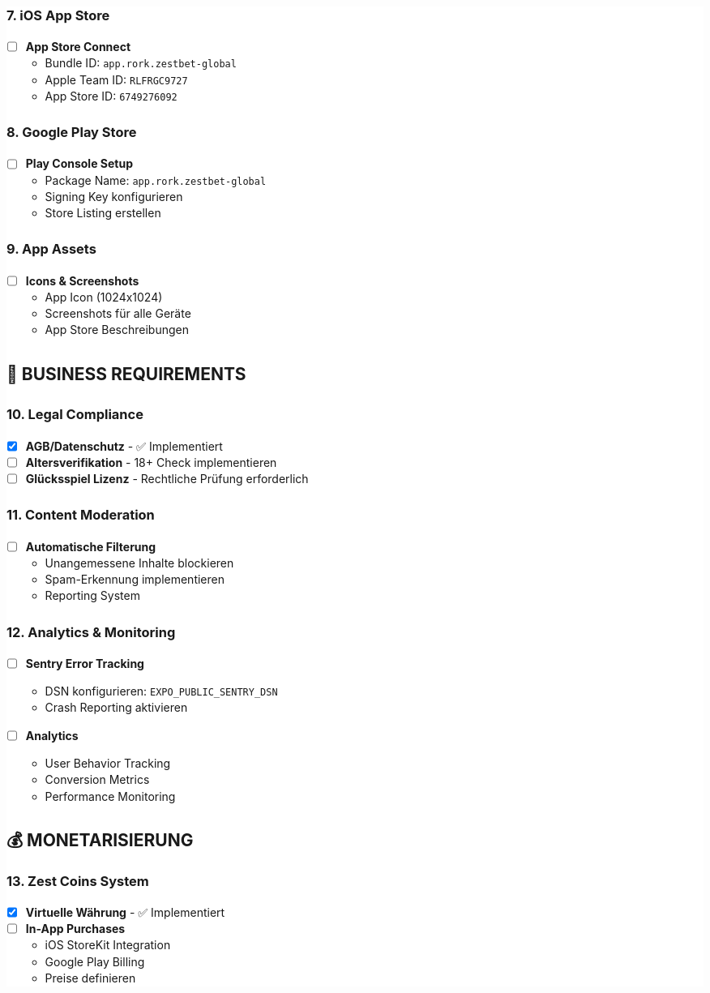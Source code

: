 ### 7. iOS App Store
- [ ] **App Store Connect**
  - Bundle ID: `app.rork.zestbet-global`
  - Apple Team ID: `RLFRGC9727`
  - App Store ID: `6749276092`

### 8. Google Play Store
- [ ] **Play Console Setup**
  - Package Name: `app.rork.zestbet-global`
  - Signing Key konfigurieren
  - Store Listing erstellen

### 9. App Assets
- [ ] **Icons & Screenshots**
  - App Icon (1024x1024)
  - Screenshots für alle Geräte
  - App Store Beschreibungen

## 🎯 BUSINESS REQUIREMENTS

### 10. Legal Compliance
- [x] **AGB/Datenschutz** - ✅ Implementiert
- [ ] **Altersverifikation** - 18+ Check implementieren
- [ ] **Glücksspiel Lizenz** - Rechtliche Prüfung erforderlich

### 11. Content Moderation
- [ ] **Automatische Filterung**
  - Unangemessene Inhalte blockieren
  - Spam-Erkennung implementieren
  - Reporting System

### 12. Analytics & Monitoring
- [ ] **Sentry Error Tracking**
  - DSN konfigurieren: `EXPO_PUBLIC_SENTRY_DSN`
  - Crash Reporting aktivieren
  
- [ ] **Analytics**
  - User Behavior Tracking
  - Conversion Metrics
  - Performance Monitoring

## 💰 MONETARISIERUNG

### 13. Zest Coins System
- [x] **Virtuelle Währung** - ✅ Implementiert
- [ ] **In-App Purchases**
  - iOS StoreKit Integration
  - Google Play Billing
  - Preise definieren
